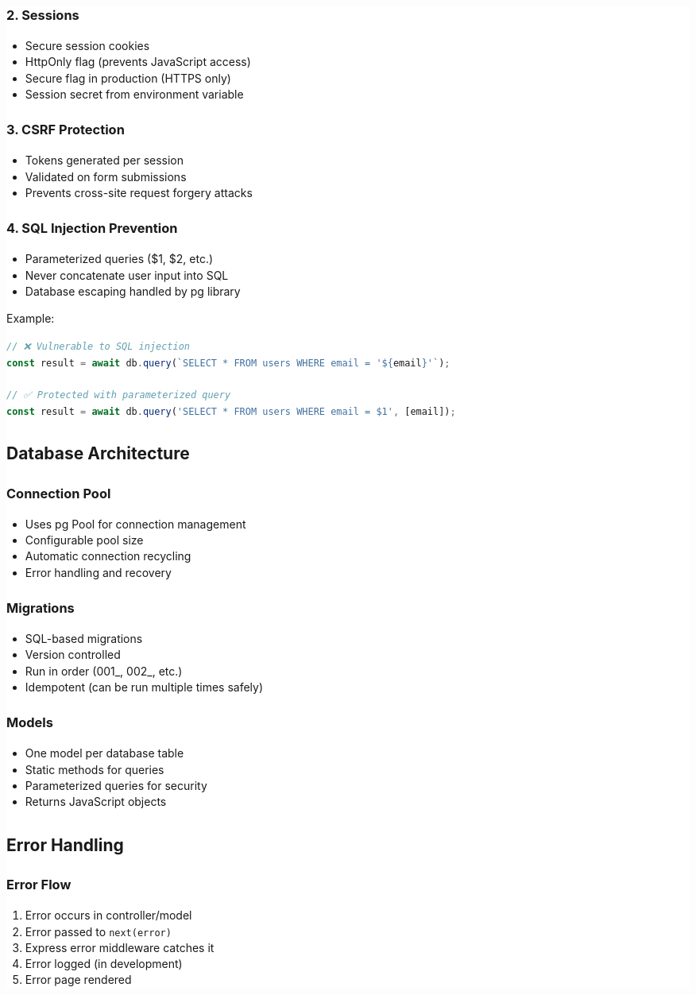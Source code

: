 ### 2. Sessions
- Secure session cookies
- HttpOnly flag (prevents JavaScript access)
- Secure flag in production (HTTPS only)
- Session secret from environment variable

### 3. CSRF Protection
- Tokens generated per session
- Validated on form submissions
- Prevents cross-site request forgery attacks

### 4. SQL Injection Prevention
- Parameterized queries ($1, $2, etc.)
- Never concatenate user input into SQL
- Database escaping handled by pg library

Example:
```javascript
// ❌ Vulnerable to SQL injection
const result = await db.query(`SELECT * FROM users WHERE email = '${email}'`);

// ✅ Protected with parameterized query
const result = await db.query('SELECT * FROM users WHERE email = $1', [email]);
```

## Database Architecture

### Connection Pool
- Uses pg Pool for connection management
- Configurable pool size
- Automatic connection recycling
- Error handling and recovery

### Migrations
- SQL-based migrations
- Version controlled
- Run in order (001_, 002_, etc.)
- Idempotent (can be run multiple times safely)

### Models
- One model per database table
- Static methods for queries
- Parameterized queries for security
- Returns JavaScript objects

## Error Handling

### Error Flow
1. Error occurs in controller/model
2. Error passed to `next(error)`
3. Express error middleware catches it
4. Error logged (in development)
5. Error page rendered
